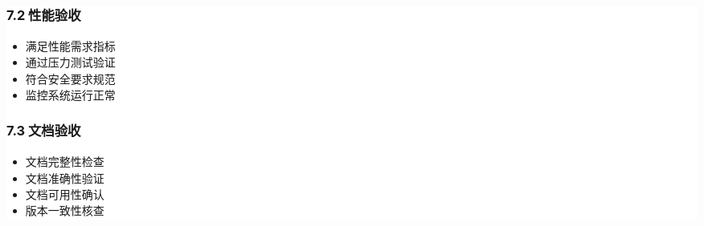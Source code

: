 ### 7.2 性能验收
- 满足性能需求指标
- 通过压力测试验证
- 符合安全要求规范
- 监控系统运行正常

### 7.3 文档验收
- 文档完整性检查
- 文档准确性验证
- 文档可用性确认
- 版本一致性核查
